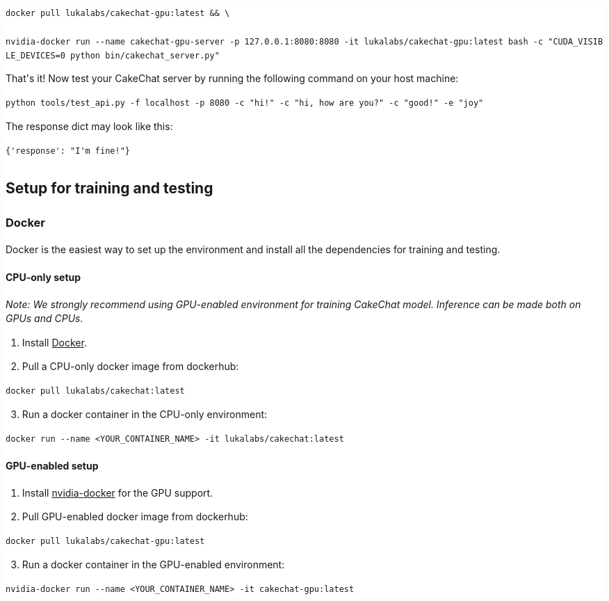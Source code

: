 ```(bash)
docker pull lukalabs/cakechat-gpu:latest && \

nvidia-docker run --name cakechat-gpu-server -p 127.0.0.1:8080:8080 -it lukalabs/cakechat-gpu:latest bash -c "CUDA_VISIBLE_DEVICES=0 python bin/cakechat_server.py"
```

That's it! Now test your CakeChat server by running the following command on your host machine:
```(bash)
python tools/test_api.py -f localhost -p 8080 -c "hi!" -c "hi, how are you?" -c "good!" -e "joy"
```

The response dict may look like this:
```
{'response': "I'm fine!"}
```


## Setup for training and testing

### Docker

Docker is the easiest way to set up the environment and install all the dependencies for training and testing.


#### CPU-only setup
*Note:
We strongly recommend using GPU-enabled environment for training CakeChat model.
Inference can be made both on GPUs and CPUs.*

1. Install [Docker](https://docs.docker.com/engine/installation/).

2. Pull  a CPU-only docker image from dockerhub:

```(bash)
docker pull lukalabs/cakechat:latest
```

3. Run a docker container in the CPU-only environment:
```(bash)
docker run --name <YOUR_CONTAINER_NAME> -it lukalabs/cakechat:latest
```

#### GPU-enabled setup

1. Install [nvidia-docker](https://github.com/NVIDIA/nvidia-docker) for the GPU support.

2. Pull GPU-enabled docker image from dockerhub:

```(bash)
docker pull lukalabs/cakechat-gpu:latest
```

3. Run a docker container in the GPU-enabled environment:

```(bash)
nvidia-docker run --name <YOUR_CONTAINER_NAME> -it cakechat-gpu:latest
```
